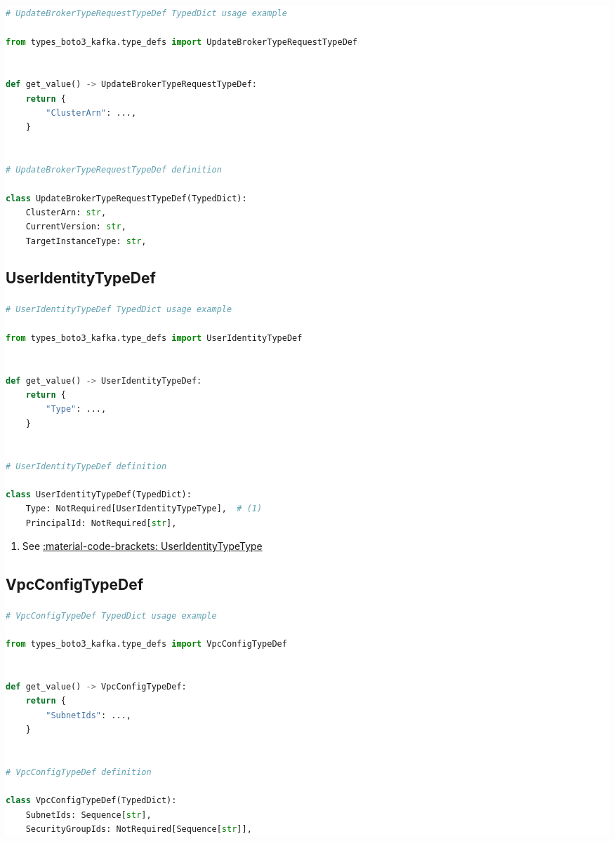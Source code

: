 ```python
# UpdateBrokerTypeRequestTypeDef TypedDict usage example

from types_boto3_kafka.type_defs import UpdateBrokerTypeRequestTypeDef


def get_value() -> UpdateBrokerTypeRequestTypeDef:
    return {
        "ClusterArn": ...,
    }


# UpdateBrokerTypeRequestTypeDef definition

class UpdateBrokerTypeRequestTypeDef(TypedDict):
    ClusterArn: str,
    CurrentVersion: str,
    TargetInstanceType: str,
```


## UserIdentityTypeDef

```python
# UserIdentityTypeDef TypedDict usage example

from types_boto3_kafka.type_defs import UserIdentityTypeDef


def get_value() -> UserIdentityTypeDef:
    return {
        "Type": ...,
    }


# UserIdentityTypeDef definition

class UserIdentityTypeDef(TypedDict):
    Type: NotRequired[UserIdentityTypeType],  # (1)
    PrincipalId: NotRequired[str],
```

1. See [:material-code-brackets: UserIdentityTypeType](./literals.md#useridentitytypetype)

## VpcConfigTypeDef

```python
# VpcConfigTypeDef TypedDict usage example

from types_boto3_kafka.type_defs import VpcConfigTypeDef


def get_value() -> VpcConfigTypeDef:
    return {
        "SubnetIds": ...,
    }


# VpcConfigTypeDef definition

class VpcConfigTypeDef(TypedDict):
    SubnetIds: Sequence[str],
    SecurityGroupIds: NotRequired[Sequence[str]],
```
